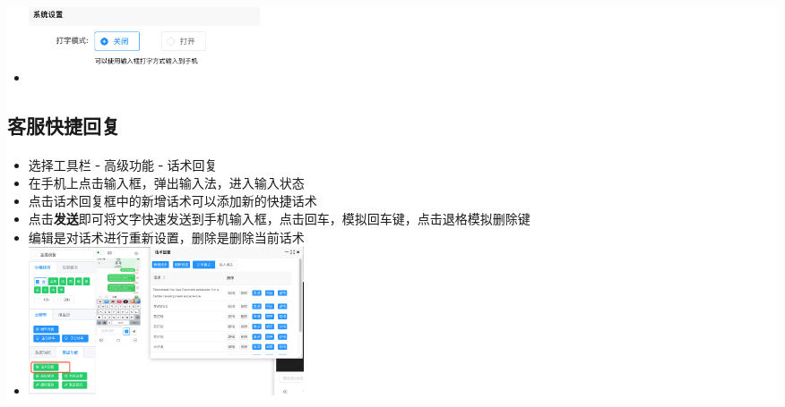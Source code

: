 - <img src="myimages/image-20230419100803882.png" alt="image-20230419100803882" style="zoom:30%;" />



## 客服快捷回复

- 选择工具栏 - 高级功能 - 话术回复
- 在手机上点击输入框，弹出输入法，进入输入状态
- 点击话术回复框中的新增话术可以添加新的快捷话术
- 点击**发送**即可将文字快速发送到手机输入框，点击回车，模拟回车键，点击退格模拟删除键
- 编辑是对话术进行重新设置，删除是删除当前话术
- <img src="myimages/image-20230419100858517.png" alt="image-20230419100858517" style="zoom:30%;" />


